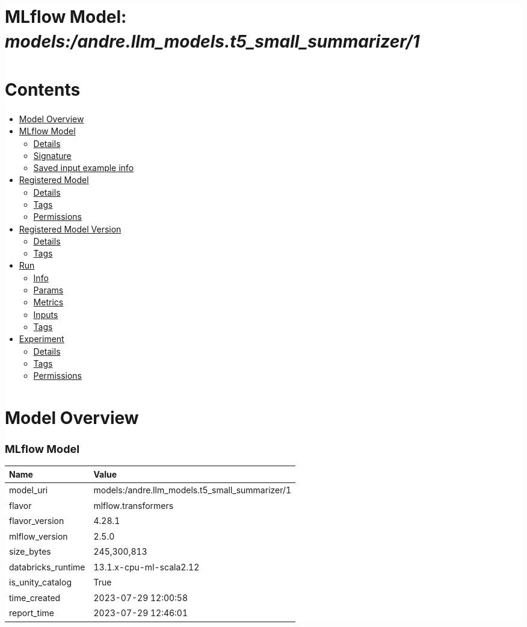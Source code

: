 
MLflow Model: _models:/andre.llm_models.t5_small_summarizer/1_
======================================================================

Contents
========

* [Model Overview](#model-overview)
* [MLflow Model](#mlflow-model)
	* [Details](#details)
	* [Signature](#signature)
	* [Saved input example info](#saved-input-example-info)
* [Registered Model](#registered-model)
	* [Details](#details)
	* [Tags](#tags)
	* [Permissions](#permissions)
* [Registered Model Version](#registered-model-version)
	* [Details](#details)
	* [Tags](#tags)
* [Run](#run)
	* [Info](#info)
	* [Params](#params)
	* [Metrics](#metrics)
	* [Inputs](#inputs)
	* [Tags](#tags)
* [Experiment](#experiment)
	* [Details](#details)
	* [Tags](#tags)
	* [Permissions](#permissions)

# Model Overview
  
<b><font size="+1">MLflow Model</font></b>  

|Name|Value|
| :--- | :--- |
|model_uri|models:/andre.llm_models.t5_small_summarizer/1|
|flavor|mlflow.transformers|
|flavor_version|4.28.1|
|mlflow_version|2.5.0|
|size_bytes|245,300,813|
|databricks_runtime|13.1.x-cpu-ml-scala2.12|
|is_unity_catalog|True|
|time_created|2023-07-29 12:00:58|
|report_time|2023-07-29 12:46:01|
  
